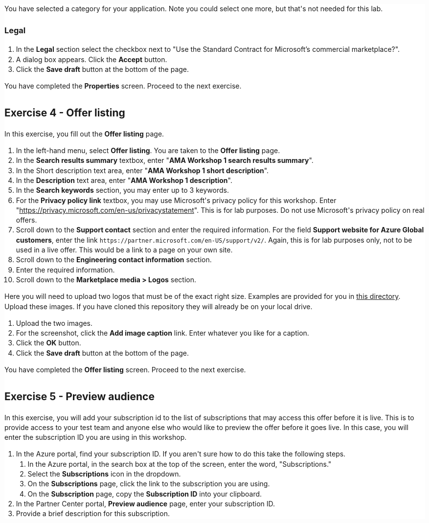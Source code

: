 You have selected a category for your application. Note you could select one more, but that's not needed for this lab.

### Legal

1. In the **Legal** section select the checkbox next to "Use the Standard Contract for Microsoft’s commercial marketplace?".
1. A dialog box appears. Click the **Accept** button.
1. Click the **Save draft** button at the bottom of the page.

You have completed the **Properties** screen. Proceed to the next exercise.

## Exercise 4 - Offer listing

In this exercise, you fill out the **Offer listing** page.

1. In the left-hand menu, select **Offer listing**. You are taken to the **Offer listing** page.
2. In the **Search results summary** textbox, enter "**AMA Workshop 1 search results summary**".
3. In the Short description text area, enter "**AMA Workshop 1 short description**".
4. In the **Description** text area, enter "**AMA Workshop 1 description**".
5. In the **Search keywords** section, you may enter up to 3 keywords.
6. For the **Privacy policy link** textbox, you may use Microsoft's privacy policy for this workshop. Enter "https://privacy.microsoft.com/en-us/privacystatement". This is for lab purposes. Do not use Microsoft's privacy policy on real offers.
7. Scroll down to the **Support contact** section and enter the required information. For the field **Support website for Azure Global customers**, enter the link `https://partner.microsoft.com/en-US/support/v2/`. 
Again, this is for lab purposes only, not to be used in a live offer. This would be a link to a page on your own site.
8. Scroll down to the **Engineering contact information** section.
9. Enter the required information.
10. Scroll down to the **Marketplace media > Logos** section.

Here you will need to upload two logos that must be of the exact right size. Examples are provided for you in [this directory](https://github.com/microsoft/Mastering-the-Marketplace/tree/main/docs/ama/labs/lab-1-partner-center/assets). Upload these images. If you have cloned this repository they will already be on your local drive.

1. Upload the two images.
1. For the screenshot, click the **Add image caption** link. Enter whatever you like for a caption.
1. Click the **OK** button.
1. Click the **Save draft** button at the bottom of the page.

You have completed the **Offer listing** screen. Proceed to the next exercise.

## Exercise 5 - Preview audience

In this exercise, you will add your subscription id to the list of subscriptions that may access this offer before it is live. This is to provide access to your test team and anyone else who would like to preview the offer before it goes live. In this case, you will enter the subscription ID you are using in this workshop.

1. In the Azure portal, find your subscription ID. If you aren't sure how to do this take the following steps.
    1. In the Azure portal, in the search box at the top of the screen, enter the word, "Subscriptions."
    1. Select the **Subscriptions** icon in the dropdown.
    1. On the **Subscriptions** page, click the link to the subscription you are using.
    1. On the **Subscription** page, copy the **Subscription ID** into your clipboard.
1. In the Partner Center portal, **Preview audience** page, enter your subscription ID.
1. Provide a brief description for this subscription.
